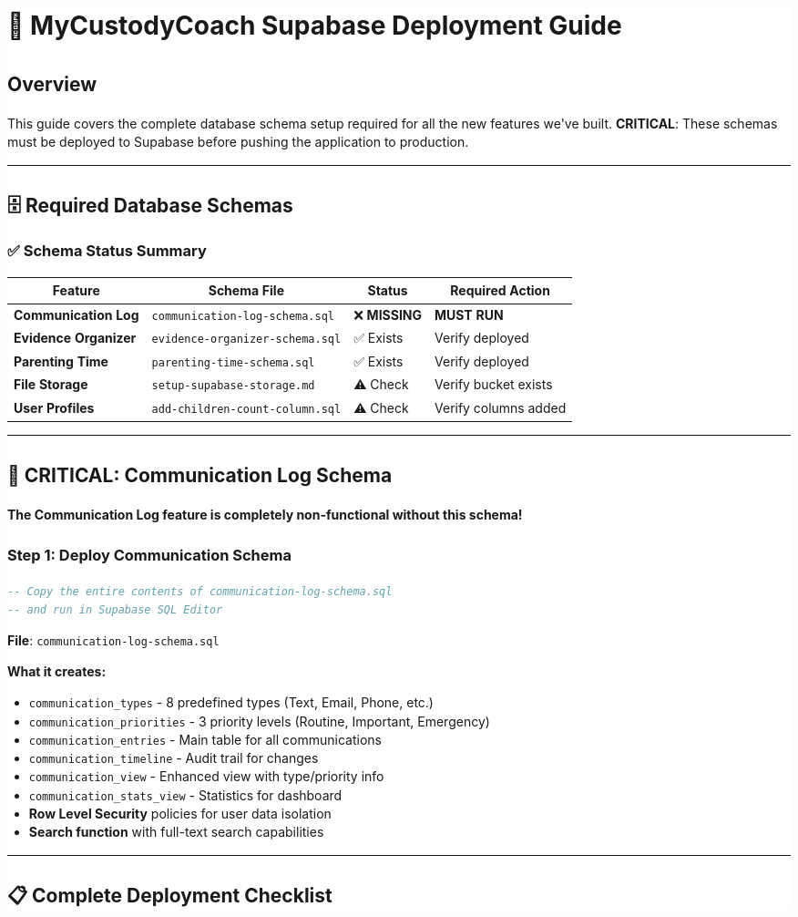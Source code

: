 # 🚀 MyCustodyCoach Supabase Deployment Guide

## Overview
This guide covers the complete database schema setup required for all the new features we've built. **CRITICAL**: These schemas must be deployed to Supabase before pushing the application to production.

---

## 🗄️ Required Database Schemas

### ✅ **Schema Status Summary**
| Feature | Schema File | Status | Required Action |
|---------|-------------|--------|-----------------|
| **Communication Log** | `communication-log-schema.sql` | ❌ **MISSING** | **MUST RUN** |
| **Evidence Organizer** | `evidence-organizer-schema.sql` | ✅ Exists | Verify deployed |
| **Parenting Time** | `parenting-time-schema.sql` | ✅ Exists | Verify deployed |
| **File Storage** | `setup-supabase-storage.md` | ⚠️ Check | Verify bucket exists |
| **User Profiles** | `add-children-count-column.sql` | ⚠️ Check | Verify columns added |

---

## 🚨 **CRITICAL: Communication Log Schema**

**The Communication Log feature is completely non-functional without this schema!**

### Step 1: Deploy Communication Schema
```sql
-- Copy the entire contents of communication-log-schema.sql
-- and run in Supabase SQL Editor
```

**File**: `communication-log-schema.sql`

**What it creates:**
- `communication_types` - 8 predefined types (Text, Email, Phone, etc.)
- `communication_priorities` - 3 priority levels (Routine, Important, Emergency)
- `communication_entries` - Main table for all communications
- `communication_timeline` - Audit trail for changes
- `communication_view` - Enhanced view with type/priority info
- `communication_stats_view` - Statistics for dashboard
- **Row Level Security** policies for user data isolation
- **Search function** with full-text search capabilities

---

## 📋 **Complete Deployment Checklist**
